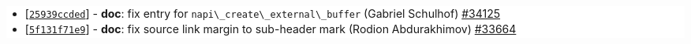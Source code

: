 * [[`25939ccded`](https://github.com/nodejs/node/commit/25939ccded)] - **doc**: fix entry for `napi\_create\_external\_buffer` (Gabriel Schulhof) [#34125](https://github.com/nodejs/node/pull/34125)
* [[`5f131f71e9`](https://github.com/nodejs/node/commit/5f131f71e9)] - **doc**: fix source link margin to sub-header mark (Rodion Abdurakhimov) [#33664](https://github.com/nodejs/node/pull/33664)
